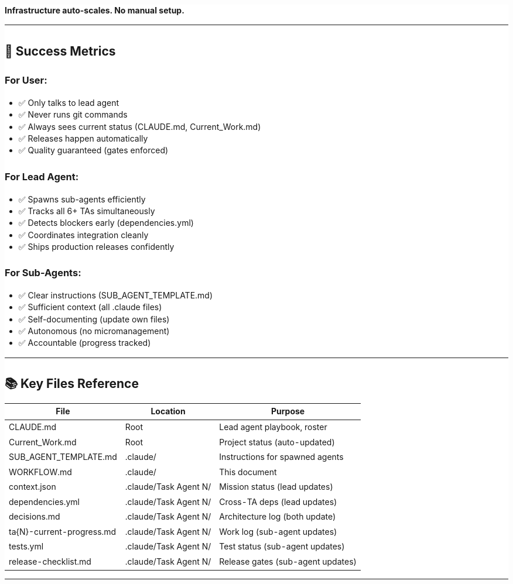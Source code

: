 **Infrastructure auto-scales. No manual setup.**

---

## 🎯 Success Metrics

### For User:
- ✅ Only talks to lead agent
- ✅ Never runs git commands
- ✅ Always sees current status (CLAUDE.md, Current_Work.md)
- ✅ Releases happen automatically
- ✅ Quality guaranteed (gates enforced)

### For Lead Agent:
- ✅ Spawns sub-agents efficiently
- ✅ Tracks all 6+ TAs simultaneously
- ✅ Detects blockers early (dependencies.yml)
- ✅ Coordinates integration cleanly
- ✅ Ships production releases confidently

### For Sub-Agents:
- ✅ Clear instructions (SUB_AGENT_TEMPLATE.md)
- ✅ Sufficient context (all .claude files)
- ✅ Self-documenting (update own files)
- ✅ Autonomous (no micromanagement)
- ✅ Accountable (progress tracked)

---

## 📚 Key Files Reference

| File | Location | Purpose |
|------|----------|---------|
| CLAUDE.md | Root | Lead agent playbook, roster |
| Current_Work.md | Root | Project status (auto-updated) |
| SUB_AGENT_TEMPLATE.md | .claude/ | Instructions for spawned agents |
| WORKFLOW.md | .claude/ | This document |
| context.json | .claude/Task Agent N/ | Mission status (lead updates) |
| dependencies.yml | .claude/Task Agent N/ | Cross-TA deps (lead updates) |
| decisions.md | .claude/Task Agent N/ | Architecture log (both update) |
| ta{N}-current-progress.md | .claude/Task Agent N/ | Work log (sub-agent updates) |
| tests.yml | .claude/Task Agent N/ | Test status (sub-agent updates) |
| release-checklist.md | .claude/Task Agent N/ | Release gates (sub-agent updates) |

---